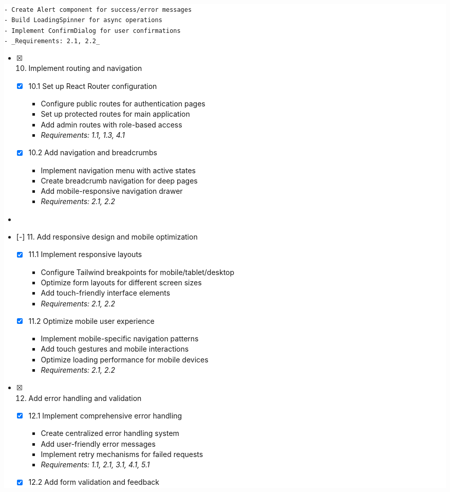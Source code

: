     - Create Alert component for success/error messages
    - Build LoadingSpinner for async operations
    - Implement ConfirmDialog for user confirmations
    - _Requirements: 2.1, 2.2_

- [x] 10. Implement routing and navigation




  - [x] 10.1 Set up React Router configuration


    - Configure public routes for authentication pages
    - Set up protected routes for main application
    - Add admin routes with role-based access
    - _Requirements: 1.1, 1.3, 4.1_

  - [x] 10.2 Add navigation and breadcrumbs


    - Implement navigation menu with active states
    - Create breadcrumb navigation for deep pages
    - Add mobile-responsive navigation drawer
    - _Requirements: 2.1, 2.2_
-

- [-] 11. Add responsive design and mobile optimization


  - [x] 11.1 Implement responsive layouts


    - Configure Tailwind breakpoints for mobile/tablet/desktop
    - Optimize form layouts for different screen sizes
    - Add touch-friendly interface elements
    - _Requirements: 2.1, 2.2_

  - [x] 11.2 Optimize mobile user experience





    - Implement mobile-specific navigation patterns
    - Add touch gestures and mobile interactions
    - Optimize loading performance for mobile devices
    - _Requirements: 2.1, 2.2_

- [x] 12. Add error handling and validation





  - [x] 12.1 Implement comprehensive error handling


    - Create centralized error handling system
    - Add user-friendly error messages
    - Implement retry mechanisms for failed requests
    - _Requirements: 1.1, 2.1, 3.1, 4.1, 5.1_

  - [x] 12.2 Add form validation and feedback
